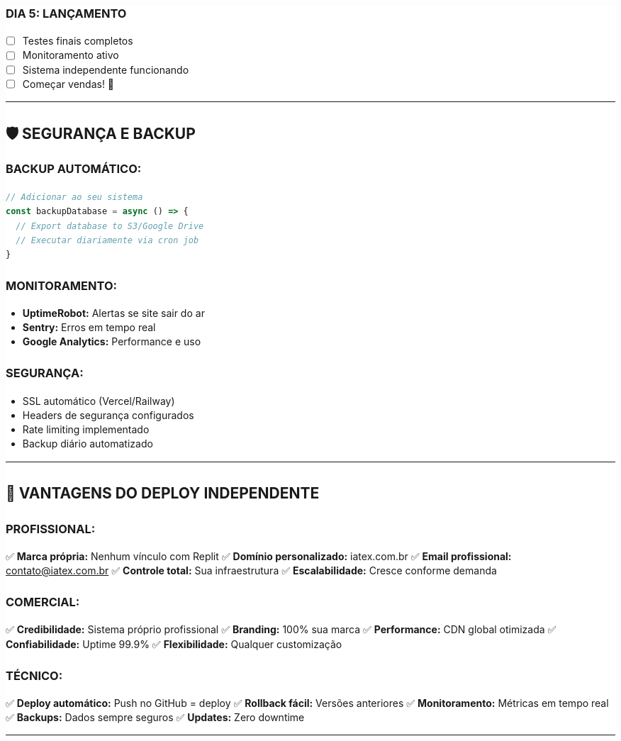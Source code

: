 ### **DIA 5: LANÇAMENTO**
- [ ] Testes finais completos
- [ ] Monitoramento ativo
- [ ] Sistema independente funcionando
- [ ] Começar vendas! 🎯

---

## 🛡️ **SEGURANÇA E BACKUP**

### **BACKUP AUTOMÁTICO:**
```javascript
// Adicionar ao seu sistema
const backupDatabase = async () => {
  // Export database to S3/Google Drive
  // Executar diariamente via cron job
}
```

### **MONITORAMENTO:**
- **UptimeRobot:** Alertas se site sair do ar
- **Sentry:** Erros em tempo real
- **Google Analytics:** Performance e uso

### **SEGURANÇA:**
- SSL automático (Vercel/Railway)
- Headers de segurança configurados
- Rate limiting implementado
- Backup diário automatizado

---

## 📱 **VANTAGENS DO DEPLOY INDEPENDENTE**

### **PROFISSIONAL:**
✅ **Marca própria:** Nenhum vínculo com Replit
✅ **Domínio personalizado:** iatex.com.br
✅ **Email profissional:** contato@iatex.com.br
✅ **Controle total:** Sua infraestrutura
✅ **Escalabilidade:** Cresce conforme demanda

### **COMERCIAL:**
✅ **Credibilidade:** Sistema próprio profissional
✅ **Branding:** 100% sua marca
✅ **Performance:** CDN global otimizada
✅ **Confiabilidade:** Uptime 99.9%
✅ **Flexibilidade:** Qualquer customização

### **TÉCNICO:**
✅ **Deploy automático:** Push no GitHub = deploy
✅ **Rollback fácil:** Versões anteriores
✅ **Monitoramento:** Métricas em tempo real
✅ **Backups:** Dados sempre seguros
✅ **Updates:** Zero downtime

---